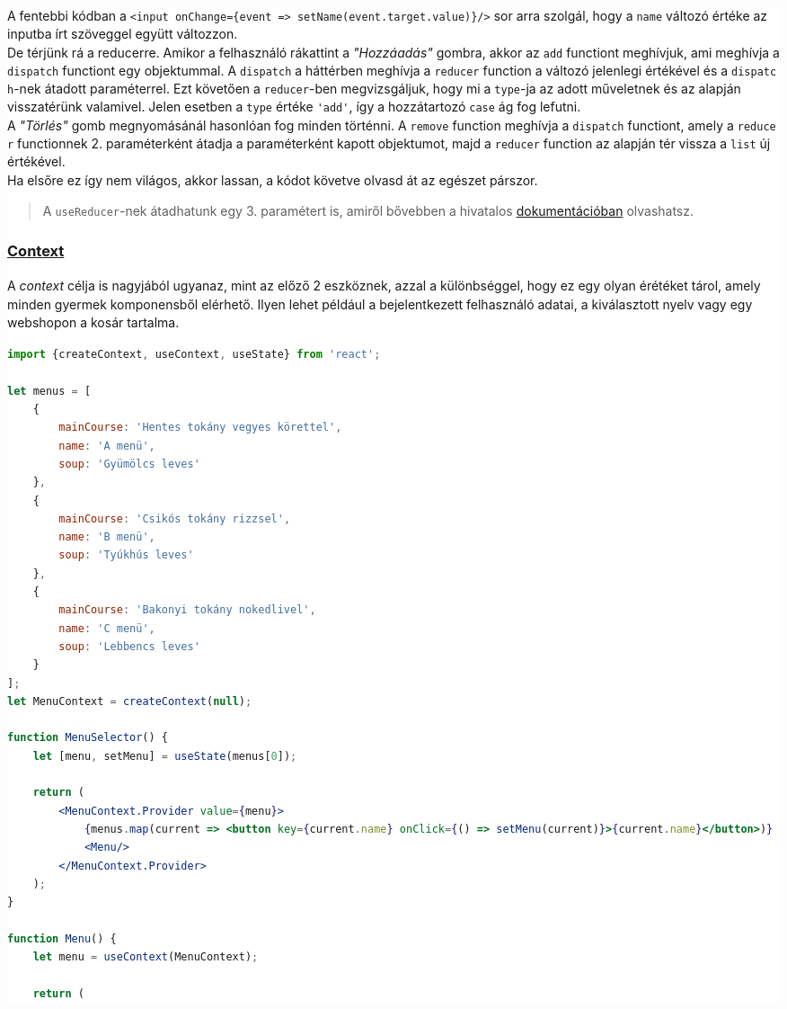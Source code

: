A fentebbi kódban a `<input onChange={event => setName(event.target.value)}/>` sor arra szolgál, hogy a `name` változó értéke az inputba írt szöveggel együtt
változzon.  
De térjünk rá a reducerre. Amikor a felhasználó rákattint a _"Hozzáadás"_ gombra, akkor az `add` functiont meghívjuk, ami meghívja a `dispatch`
functiont egy objektummal. A `dispatch` a háttérben meghívja a `reducer` function a változó jelenlegi értékével és a `dispatch`-nek átadott paraméterrel. Ezt
követően a `reducer`-ben megvizsgáljuk, hogy mi a `type`-ja az adott műveletnek és az alapján visszatérünk valamivel. Jelen esetben a `type` értéke `'add'`, így
a hozzátartozó `case` ág fog lefutni.  
A _"Törlés"_ gomb megnyomásánál hasonlóan fog minden történni. A `remove` function meghívja a `dispatch` functiont, amely a `reducer` functionnek 2.
paraméterként átadja a paraméterként kapott objektumot, majd a `reducer` function az alapján tér vissza a `list` új értékével.  
Ha elsőre ez így nem világos, akkor lassan, a kódot követve olvasd át az egészet párszor.

> A `useReducer`-nek átadhatunk egy 3. paramétert is, amiről bővebben a hivatalos [dokumentációban](https://react.dev/reference/react/useReducer) olvashatsz.

### [Context](https://react.dev/learn/passing-data-deeply-with-context)

A _context_ célja is nagyjából ugyanaz, mint az előző 2 eszköznek, azzal a különbséggel, hogy ez egy olyan érétéket tárol, amely minden gyermek komponensből
elérhető. Ilyen lehet például a bejelentkezett felhasználó adatai, a kiválasztott nyelv vagy egy webshopon a kosár tartalma.

```jsx
import {createContext, useContext, useState} from 'react';

let menus = [
    {
        mainCourse: 'Hentes tokány vegyes körettel',
        name: 'A menü',
        soup: 'Gyümölcs leves'
    },
    {
        mainCourse: 'Csikós tokány rizzsel',
        name: 'B menü',
        soup: 'Tyúkhús leves'
    },
    {
        mainCourse: 'Bakonyi tokány nokedlivel',
        name: 'C menü',
        soup: 'Lebbencs leves'
    }
];
let MenuContext = createContext(null);

function MenuSelector() {
    let [menu, setMenu] = useState(menus[0]);

    return (
        <MenuContext.Provider value={menu}>
            {menus.map(current => <button key={current.name} onClick={() => setMenu(current)}>{current.name}</button>)}
            <Menu/>
        </MenuContext.Provider>
    );
}

function Menu() {
    let menu = useContext(MenuContext);

    return (
```